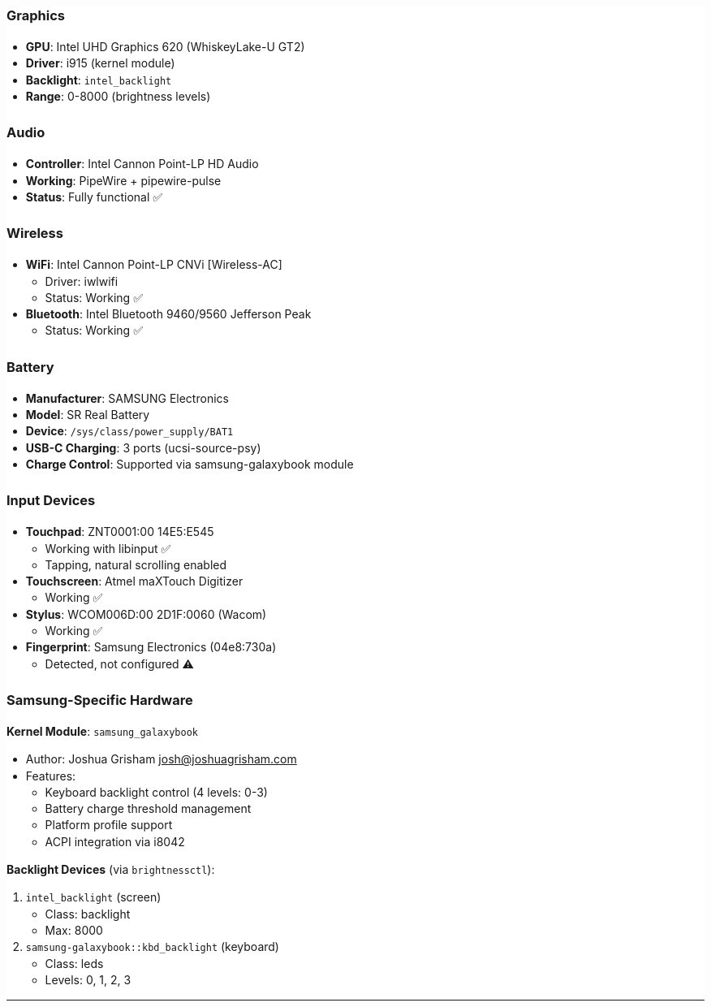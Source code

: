 ### Graphics
- **GPU**: Intel UHD Graphics 620 (WhiskeyLake-U GT2)
- **Driver**: i915 (kernel module)
- **Backlight**: `intel_backlight`
- **Range**: 0-8000 (brightness levels)

### Audio
- **Controller**: Intel Cannon Point-LP HD Audio
- **Working**: PipeWire + pipewire-pulse
- **Status**: Fully functional ✅

### Wireless
- **WiFi**: Intel Cannon Point-LP CNVi [Wireless-AC]
  - Driver: iwlwifi
  - Status: Working ✅
- **Bluetooth**: Intel Bluetooth 9460/9560 Jefferson Peak
  - Status: Working ✅

### Battery
- **Manufacturer**: SAMSUNG Electronics
- **Model**: SR Real Battery
- **Device**: `/sys/class/power_supply/BAT1`
- **USB-C Charging**: 3 ports (ucsi-source-psy)
- **Charge Control**: Supported via samsung-galaxybook module

### Input Devices
- **Touchpad**: ZNT0001:00 14E5:E545
  - Working with libinput ✅
  - Tapping, natural scrolling enabled
- **Touchscreen**: Atmel maXTouch Digitizer
  - Working ✅
- **Stylus**: WCOM006D:00 2D1F:0060 (Wacom)
  - Working ✅
- **Fingerprint**: Samsung Electronics (04e8:730a)
  - Detected, not configured ⚠️

### Samsung-Specific Hardware
**Kernel Module**: `samsung_galaxybook`
- Author: Joshua Grisham <josh@joshuagrisham.com>
- Features:
  - Keyboard backlight control (4 levels: 0-3)
  - Battery charge threshold management
  - Platform profile support
  - ACPI integration via i8042

**Backlight Devices** (via `brightnessctl`):
1. `intel_backlight` (screen)
   - Class: backlight
   - Max: 8000
2. `samsung-galaxybook::kbd_backlight` (keyboard)
   - Class: leds
   - Levels: 0, 1, 2, 3

---